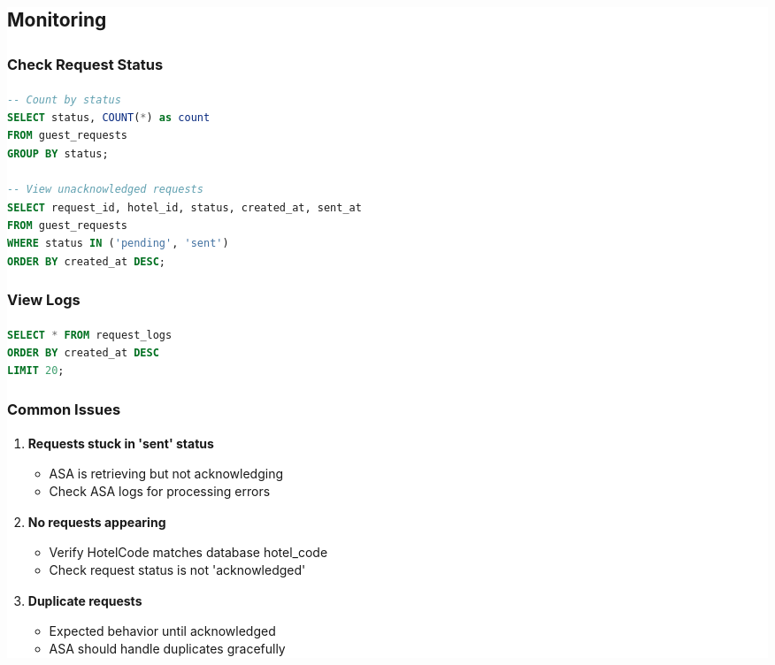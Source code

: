 ## Monitoring

### Check Request Status

```sql
-- Count by status
SELECT status, COUNT(*) as count
FROM guest_requests
GROUP BY status;

-- View unacknowledged requests
SELECT request_id, hotel_id, status, created_at, sent_at
FROM guest_requests
WHERE status IN ('pending', 'sent')
ORDER BY created_at DESC;
```

### View Logs

```sql
SELECT * FROM request_logs
ORDER BY created_at DESC
LIMIT 20;
```

### Common Issues

1. **Requests stuck in 'sent' status**
   - ASA is retrieving but not acknowledging
   - Check ASA logs for processing errors

2. **No requests appearing**
   - Verify HotelCode matches database hotel_code
   - Check request status is not 'acknowledged'

3. **Duplicate requests**
   - Expected behavior until acknowledged
   - ASA should handle duplicates gracefully
